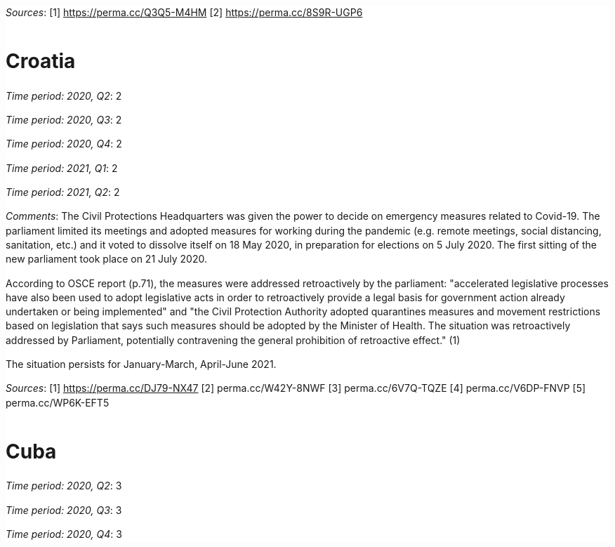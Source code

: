 *Sources*:
 [1]
https://perma.cc/Q3Q5-M4HM
[2]
https://perma.cc/8S9R-UGP6



# Croatia 
*Time period: 2020, Q2*: 2

 
*Time period: 2020, Q3*: 2

 
*Time period: 2020, Q4*: 2

 
*Time period: 2021, Q1*: 2

 
*Time period: 2021, Q2*: 2

 

*Comments*:
 The Civil Protections Headquarters was given the power to decide on emergency measures related to Covid-19. The parliament limited its meetings and adopted measures for working during the pandemic (e.g. remote meetings, social distancing, sanitation, etc.) and it voted to dissolve itself on 18 May 2020, in preparation for elections on 5 July 2020. The first sitting of the new parliament took place on 21 July 2020. 

According to OSCE report (p.71), the measures were addressed retroactively by the parliament: "accelerated legislative processes have also been used to adopt legislative acts in order to retroactively provide a legal basis for government action already undertaken or being implemented" and "the Civil Protection Authority adopted quarantines measures and movement restrictions based on legislation that says such measures should be adopted by the Minister of Health. The situation was retroactively addressed by Parliament, potentially contravening the general prohibition of retroactive effect." (1)

The situation persists for January-March, April-June 2021. 

*Sources*:
 [1]	https://perma.cc/DJ79-NX47
[2]	perma.cc/W42Y-8NWF
[3]	perma.cc/6V7Q-TQZE
[4]	perma.cc/V6DP-FNVP
[5]	perma.cc/WP6K-EFT5



# Cuba 
*Time period: 2020, Q2*: 3

 
*Time period: 2020, Q3*: 3

 
*Time period: 2020, Q4*: 3
